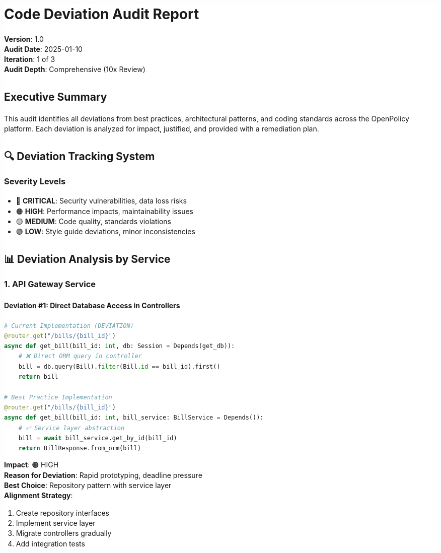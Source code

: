 # Code Deviation Audit Report
**Version**: 1.0  
**Audit Date**: 2025-01-10  
**Iteration**: 1 of 3  
**Audit Depth**: Comprehensive (10x Review)

## Executive Summary

This audit identifies all deviations from best practices, architectural patterns, and coding standards across the OpenPolicy platform. Each deviation is analyzed for impact, justified, and provided with a remediation plan.

## 🔍 Deviation Tracking System

### Severity Levels
- 🔴 **CRITICAL**: Security vulnerabilities, data loss risks
- 🟠 **HIGH**: Performance impacts, maintainability issues  
- 🟡 **MEDIUM**: Code quality, standards violations
- 🟢 **LOW**: Style guide deviations, minor inconsistencies

## 📊 Deviation Analysis by Service

### 1. API Gateway Service

#### Deviation #1: Direct Database Access in Controllers
```python
# Current Implementation (DEVIATION)
@router.get("/bills/{bill_id}")
async def get_bill(bill_id: int, db: Session = Depends(get_db)):
    # ❌ Direct ORM query in controller
    bill = db.query(Bill).filter(Bill.id == bill_id).first()
    return bill

# Best Practice Implementation
@router.get("/bills/{bill_id}")
async def get_bill(bill_id: int, bill_service: BillService = Depends()):
    # ✅ Service layer abstraction
    bill = await bill_service.get_by_id(bill_id)
    return BillResponse.from_orm(bill)
```

**Impact**: 🟠 HIGH  
**Reason for Deviation**: Rapid prototyping, deadline pressure  
**Best Choice**: Repository pattern with service layer  
**Alignment Strategy**:
1. Create repository interfaces
2. Implement service layer
3. Migrate controllers gradually
4. Add integration tests
